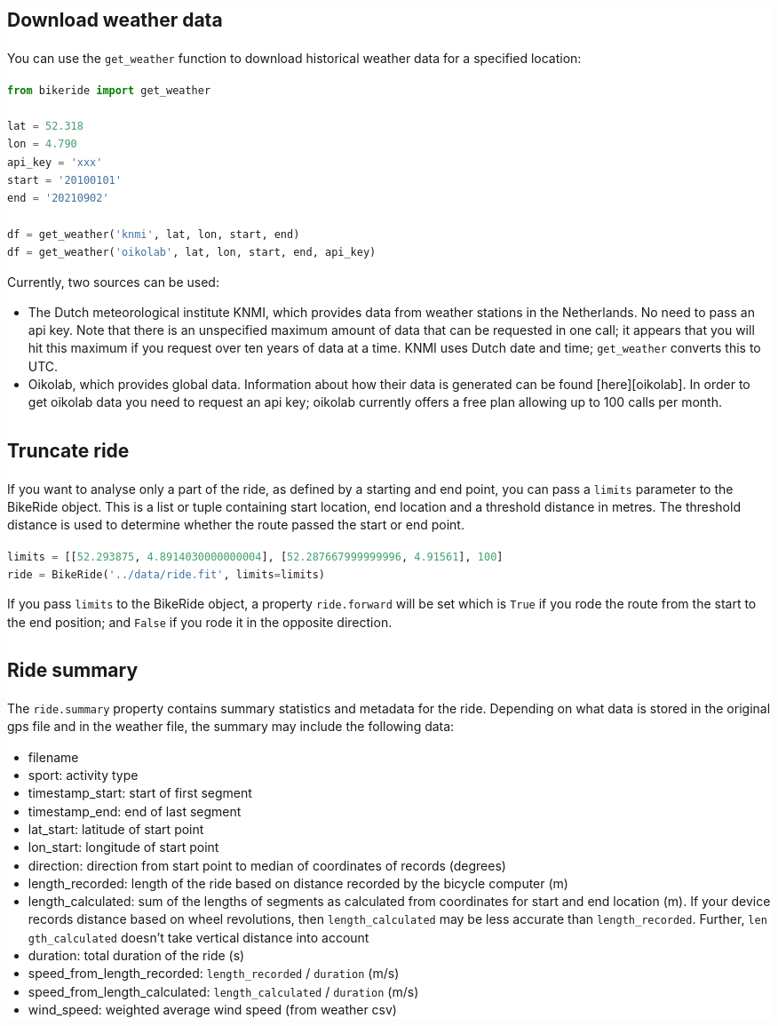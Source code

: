 ## Download weather data

You can use the `get_weather` function to download historical weather data for a specified location:

```python
from bikeride import get_weather

lat = 52.318
lon = 4.790
api_key = 'xxx'
start = '20100101'
end = '20210902'

df = get_weather('knmi', lat, lon, start, end)
df = get_weather('oikolab', lat, lon, start, end, api_key)
```

Currently, two sources can be used:

- The Dutch meteorological institute KNMI, which provides data from weather stations in the Netherlands. No need to pass an api key. Note that there is an unspecified maximum amount of data that can be requested in one call; it appears that you will hit this maximum if you request over ten years of data at a time. KNMI uses Dutch date and time; `get_weather` converts this to UTC.
- Oikolab, which provides global data. Information about how their data is generated can be found [here][oikolab]. In order to get oikolab data you need to request an api key; oikolab currently offers a free plan allowing up to 100 calls per month.

## Truncate ride

If you want to analyse only a part of the ride, as defined by a starting and end point, you can pass a `limits` parameter to the BikeRide object. This is a list or tuple containing start location, end location and a threshold distance in metres. The threshold distance is used to determine whether the route passed the start or end point.

```python
limits = [[52.293875, 4.8914030000000004], [52.287667999999996, 4.91561], 100]
ride = BikeRide('../data/ride.fit', limits=limits)
```

If you pass `limits` to the BikeRide object, a property `ride.forward` will be set which is `True` if you rode the route from the start to the end position; and `False` if you rode it in the opposite direction.

## Ride summary

The `ride.summary` property contains summary statistics and metadata for the ride. Depending on what data is stored in the original gps file and in the weather file, the summary may include the following data:

- filename
- sport: activity type
- timestamp_start: start of first segment
- timestamp_end: end of last segment
- lat_start: latitude of start point
- lon_start: longitude of start point
- direction: direction from start point to median of coordinates of records (degrees)
- length_recorded: length of the ride based on distance recorded by the bicycle computer (m)
- length_calculated: sum of the lengths of segments as calculated from coordinates for start and end location (m). If your device records distance based on wheel revolutions, then `length_calculated` may be less accurate than `length_recorded`. Further, `length_calculated` doesn’t take vertical distance into account
- duration: total duration of the ride (s)
- speed_from_length_recorded: `length_recorded` / `duration` (m/s)
- speed_from_length_calculated: `length_calculated` / `duration` (m/s)
- wind_speed: weighted average wind speed (from weather csv)